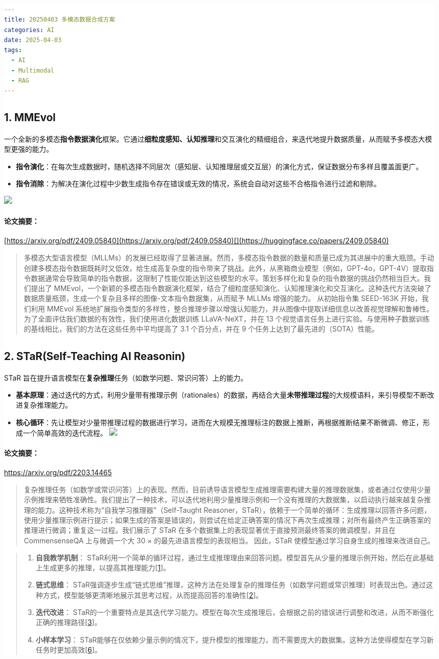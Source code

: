 ```yaml
---
title: 20250403 多模态数据合成方案
categories: AI
date: 2025-04-03
tags:
  - AI
  - Multimodal
  - RAG
---
```


## 1. MMEvol

一个全新的多模态**指令数据演化**框架。它通过**细粒度感知、认知推理**和交互演化的精细组合，来迭代地提升数据质量，从而赋予多模态大模型更强的能力。

- **指令演化**：在每次生成数据时，随机选择不同层次（感知层、认知推理层或交互层）的演化方式，保证数据分布多样且覆盖面更广。
    
- **指令消除**：为解决在演化过程中少数生成指令存在错误或无效的情况，系统会自动对这些不合格指令进行过滤和剔除。

![](https://s.draftai.cn/vent/202504021117683.png)

#### 论文摘要：

[](https://huggingface.co/papers/2409.05840)[https://arxiv.org/pdf/2409.05840](https://arxiv.org/pdf/2409.05840)[](https://huggingface.co/papers/2409.05840)

> 多模态大型语言模型（MLLMs）的发展已经取得了显著进展。然而，多模态指令数据的数量和质量已成为其进展中的重大瓶颈。手动创建多模态指令数据既耗时又低效，给生成高复杂度的指令带来了挑战。此外，从黑箱商业模型（例如，GPT-4o，GPT-4V）提取指令数据通常会导致简单的指令数据，这限制了性能仅能达到这些模型的水平。策划多样化和复杂的指令数据的挑战仍然相当巨大。我们提出了 MMEvol，一个新颖的多模态指令数据演化框架，结合了细粒度感知演化、认知推理演化和交互演化。这种迭代方法突破了数据质量瓶颈，生成一个复杂且多样的图像-文本指令数据集，从而赋予 MLLMs 增强的能力。 从初始指令集 SEED-163K 开始，我们利用 MMEvol 系统地扩展指令类型的多样性，整合推理步骤以增强认知能力，并从图像中提取详细信息以改善视觉理解和鲁棒性。为了全面评估我们数据的有效性，我们使用进化数据训练 LLaVA-NeXT，并在 13 个视觉语言任务上进行实验。与使用种子数据训练的基线相比，我们的方法在这些任务中平均提高了 3.1 个百分点，并在 9 个任务上达到了最先进的（SOTA）性能。



## 2. STaR(Self-Teaching AI Reasonin)

STaR 旨在提升语言模型在**复杂推理**任务（如数学问题、常识问答）上的能力。

- **基本原理**：通过迭代的方式，利用少量带有推理示例（rationales）的数据，再结合大量**未带推理过程**的大规模语料，来引导模型不断改进复杂推理能力。
    
- **核心循环**：先让模型对少量带推理过程的数据进行学习，进而在大规模无推理标注的数据上推断，再根据推断结果不断微调、修正，形成一个简单高效的迭代流程。
![](https://s.draftai.cn/vent/202504021115058.png)

#### 论文摘要：
https://arxiv.org/pdf/2203.14465
>复杂推理任务（如数学或常识问答）上的表现。然而，目前诱导语言模型生成推理需要构建大量的推理数据集，或者通过仅使用少量示例推理来牺牲准确性。我们提出了一种技术，可以迭代地利用少量推理示例和一个没有推理的大数据集，以启动执行越来越复杂推理的能力。这种技术称为“自我学习推理器”（Self-Taught Reasoner，STaR），依赖于一个简单的循环：生成推理以回答许多问题，使用少量推理示例进行提示；如果生成的答案是错误的，则尝试在给定正确答案的情况下再次生成推理；对所有最终产生正确答案的推理进行微调；重复这一过程。我们展示了 STaR 在多个数据集上的表现显著优于直接预测最终答案的微调模型，并且在 CommensenseQA 上与微调一个大 30 × 的最先进语言模型的表现相当。 因此，STaR 使模型通过学习自身生成的推理来改进自己。

> 1. **自我教学机制**： STaR利用一个简单的循环过程，通过生成推理理由来回答问题。模型首先从少量的推理示例开始，然后在此基础上生成更多的推理，以提高其推理能力[[1](https://arxiv.org/abs/2203.14465)]。
>     
> 2. **链式思维**： STaR强调逐步生成“链式思维”推理，这种方法在处理复杂的推理任务（如数学问题或常识推理）时表现出色。通过这种方式，模型能够更清晰地展示其思考过程，从而提高回答的准确性[[2](https://openreview.net/pdf?id=_3ELRdg2sgI)]。
>     
> 3. **迭代改进**： STaR的一个重要特点是其迭代学习能力。模型在每次生成推理后，会根据之前的错误进行调整和改进，从而不断强化正确的推理路径[[3](https://medium.com/@sahin.samia/star-the-ai-that-teaches-itself-to-reason-a-game-changer-in-ai-development-9f7eba76c93a)]。
>     
> 4. **小样本学习**： STaR能够在仅依赖少量示例的情况下，提升模型的推理能力，而不需要庞大的数据集。这种方法使得模型在学习新任务时更加高效[[6](https://highlearningrate.substack.com/p/teaching-ai-to-think-the-self-taught)]。
>     
